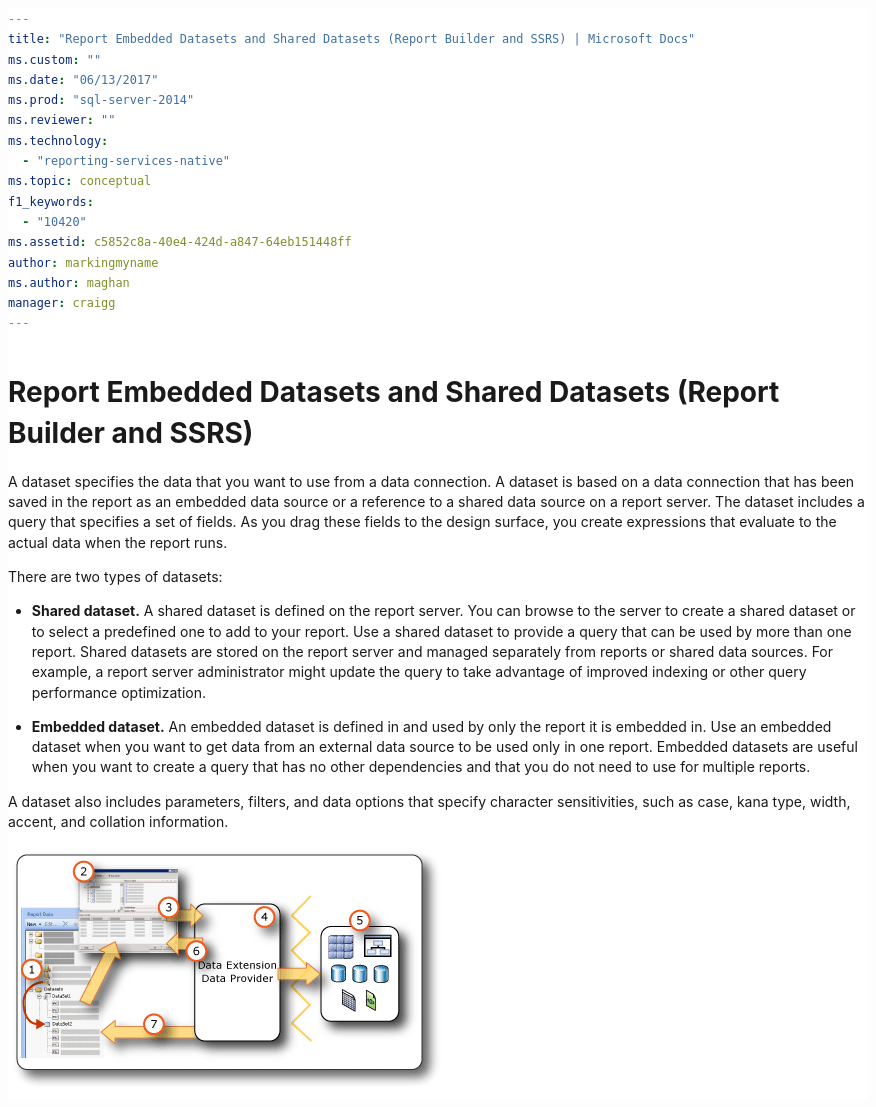 ```yaml
---
title: "Report Embedded Datasets and Shared Datasets (Report Builder and SSRS) | Microsoft Docs"
ms.custom: ""
ms.date: "06/13/2017"
ms.prod: "sql-server-2014"
ms.reviewer: ""
ms.technology: 
  - "reporting-services-native"
ms.topic: conceptual
f1_keywords: 
  - "10420"
ms.assetid: c5852c8a-40e4-424d-a847-64eb151448ff
author: markingmyname
ms.author: maghan
manager: craigg
---
```

# Report Embedded Datasets and Shared Datasets (Report Builder and SSRS)
  A dataset specifies the data that you want to use from a data connection. A dataset is based on a data connection that has been saved in the report as an embedded data source or a reference to a shared data source on a report server. The dataset includes a query that specifies a set of fields. As you drag these fields to the design surface, you create expressions that evaluate to the actual data when the report runs.  
  
 There are two types of datasets:  
  
-   **Shared dataset.** A shared dataset is defined on the report server. You can browse to the server to create a shared dataset or to select a predefined one to add to your report. Use a shared dataset to provide a query that can be used by more than one report. Shared datasets are stored on the report server and managed separately from reports or shared data sources. For example, a report server administrator might update the query to take advantage of improved indexing or other query performance optimization.  
  
-   **Embedded dataset.** An embedded dataset is defined in and used by only the report it is embedded in. Use an embedded dataset when you want to get data from an external data source to be used only in one report. Embedded datasets are useful when you want to create a query that has no other dependencies and that you do not need to use for multiple reports.  
  
 A dataset also includes parameters, filters, and data options that specify character sensitivities, such as case, kana type, width, accent, and collation information.  
  
 ![rs_DatasetStory](../media/rs-datasetstory.gif "rs_DatasetStory")  
  
